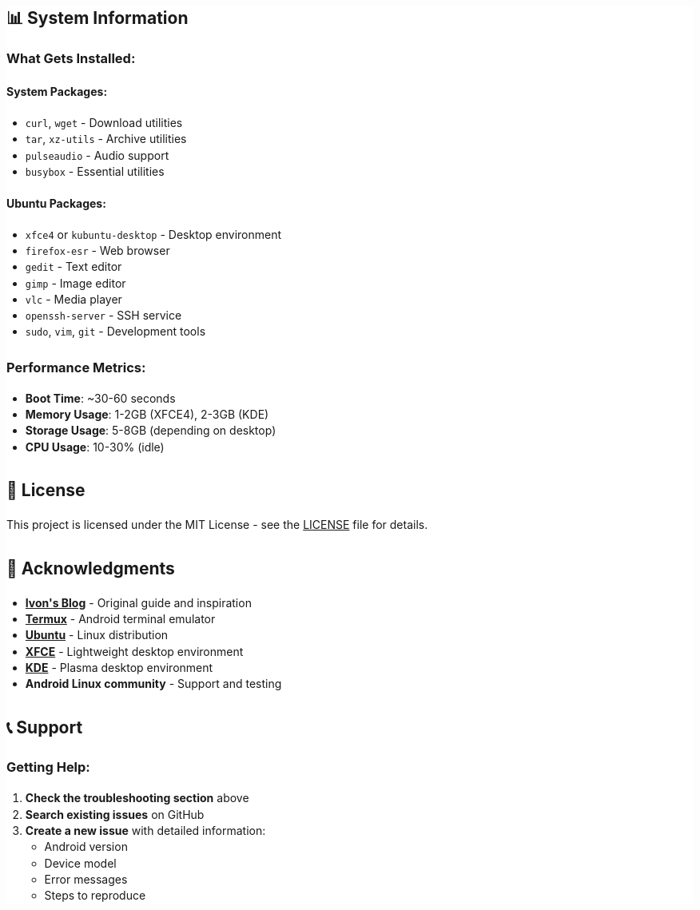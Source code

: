 ## 📊 System Information

### **What Gets Installed:**

#### **System Packages:**
- `curl`, `wget` - Download utilities
- `tar`, `xz-utils` - Archive utilities
- `pulseaudio` - Audio support
- `busybox` - Essential utilities

#### **Ubuntu Packages:**
- `xfce4` or `kubuntu-desktop` - Desktop environment
- `firefox-esr` - Web browser
- `gedit` - Text editor
- `gimp` - Image editor
- `vlc` - Media player
- `openssh-server` - SSH service
- `sudo`, `vim`, `git` - Development tools

### **Performance Metrics:**
- **Boot Time**: ~30-60 seconds
- **Memory Usage**: 1-2GB (XFCE4), 2-3GB (KDE)
- **Storage Usage**: 5-8GB (depending on desktop)
- **CPU Usage**: 10-30% (idle)

## 📄 License

This project is licensed under the MIT License - see the [LICENSE](LICENSE) file for details.

## 🙏 Acknowledgments

- **[Ivon's Blog](https://ivonblog.com/en-us/posts/termux-chroot-ubuntu/)** - Original guide and inspiration
- **[Termux](https://termux.com/)** - Android terminal emulator
- **[Ubuntu](https://ubuntu.com/)** - Linux distribution
- **[XFCE](https://xfce.org/)** - Lightweight desktop environment
- **[KDE](https://kde.org/)** - Plasma desktop environment
- **Android Linux community** - Support and testing

## 📞 Support

### **Getting Help:**

1. **Check the troubleshooting section** above
2. **Search existing issues** on GitHub
3. **Create a new issue** with detailed information:
   - Android version
   - Device model
   - Error messages
   - Steps to reproduce
